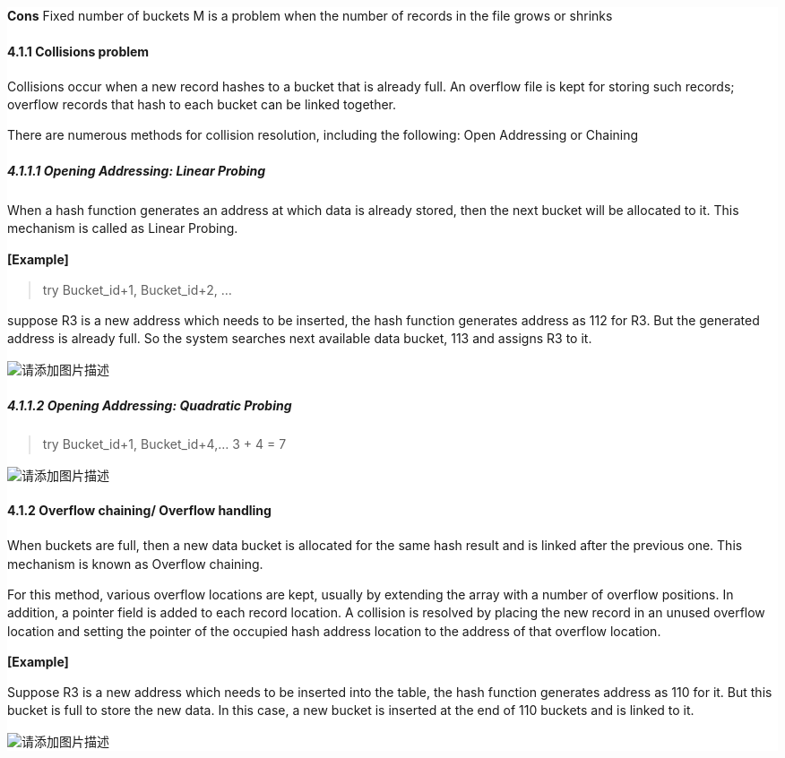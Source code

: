 
**Cons**
Fixed number of buckets M is a problem when the number of records in the file grows or shrinks



#### 4.1.1 Collisions problem
Collisions occur when a new record hashes to a bucket that is
already full.
An overflow file is kept for storing such records; 
overflow records that hash to each bucket can be linked together.

There are numerous methods for collision resolution, including the following: Open Addressing or Chaining


##### 4.1.1.1 Opening Addressing: Linear Probing

When a hash function generates an address at which data is already stored, then the next bucket will be allocated to it. This mechanism is called as Linear Probing.

**[Example]**

>try Bucket_id+1, Bucket_id+2, …

suppose R3 is a new address which needs to be inserted, the hash function generates address as 112 for R3. But the generated address is already full. So the system searches next available data bucket, 113 and assigns R3 to it.


![请添加图片描述](https://img-blog.csdnimg.cn/3d7f84546fd84997a096d55f67325cae.png)



##### 4.1.1.2 Opening Addressing: Quadratic Probing
>try Bucket_id+1, Bucket_id+4,…
3 + 4 = 7

![请添加图片描述](https://img-blog.csdnimg.cn/5795150b7c024f20b251f68d3f08f1d5.png)


#### 4.1.2 Overflow chaining/ Overflow handling
 
 When buckets are full, then a new data bucket is allocated for the same hash result and is linked after the previous one. This mechanism is known as Overflow chaining.

For this method, various overflow locations are kept, usually by extending the array with a number of overflow positions.
In addition, a pointer field is added to each record location. 
A collision is resolved by placing the new record in an unused overflow location and setting the pointer of the occupied hash address location to the address of that overflow location.


**[Example]**

Suppose R3 is a new address which needs to be inserted into the table, the hash function generates address as 110 for it. But this bucket is full to store the new data. In this case, a new bucket is inserted at the end of 110 buckets and is linked to it.

![请添加图片描述](https://img-blog.csdnimg.cn/f03ca97372a44e3fa77e5403c72c2c04.png)
